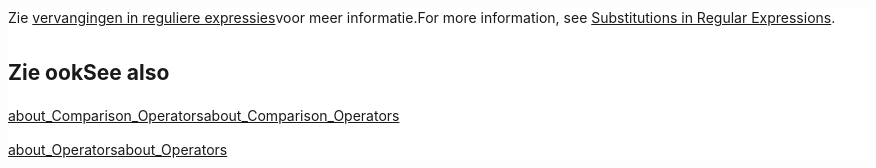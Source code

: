 <span data-ttu-id="41a59-234">Zie [vervangingen in reguliere expressies](/dotnet/standard/base-types/substitutions-in-regular-expressions)voor meer informatie.</span><span class="sxs-lookup"><span data-stu-id="41a59-234">For more information, see [Substitutions in Regular Expressions](/dotnet/standard/base-types/substitutions-in-regular-expressions).</span></span>

## <a name="see-also"></a><span data-ttu-id="41a59-235">Zie ook</span><span class="sxs-lookup"><span data-stu-id="41a59-235">See also</span></span>

[<span data-ttu-id="41a59-236">about_Comparison_Operators</span><span class="sxs-lookup"><span data-stu-id="41a59-236">about_Comparison_Operators</span></span>](about_Comparison_Operators.md)

[<span data-ttu-id="41a59-237">about_Operators</span><span class="sxs-lookup"><span data-stu-id="41a59-237">about_Operators</span></span>](about_Operators.md)

